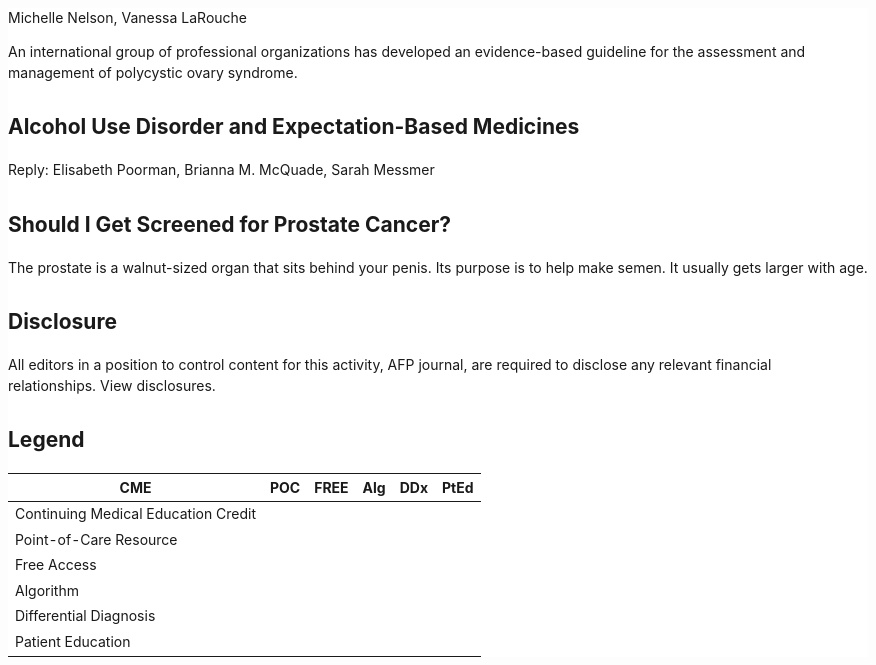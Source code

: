 Michelle Nelson, Vanessa LaRouche

An international group of professional organizations has developed an evidence-based guideline for the assessment and management of polycystic ovary syndrome.

## Alcohol Use Disorder and Expectation-Based Medicines

Reply: Elisabeth Poorman, Brianna M. McQuade, Sarah Messmer

## Should I Get Screened for Prostate Cancer?

The prostate is a walnut-sized organ that sits behind your penis. Its purpose is to help make semen. It usually gets larger with age.

## Disclosure

All editors in a position to control content for this activity, AFP journal, are required to disclose any relevant financial relationships. View disclosures.

## Legend

| CME | POC | FREE | Alg | DDx | PtEd |
|---|---|---|---|---|---|
| Continuing Medical Education Credit |
| Point-of-Care Resource |
| Free Access |
| Algorithm |
| Differential Diagnosis |
| Patient Education |
